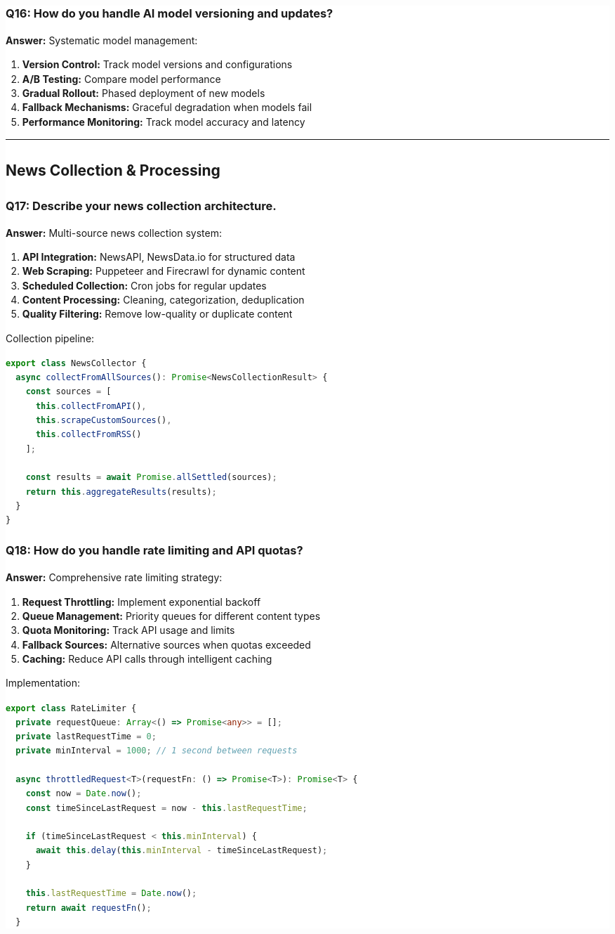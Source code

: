### Q16: How do you handle AI model versioning and updates?
**Answer:** Systematic model management:

1. **Version Control:** Track model versions and configurations
2. **A/B Testing:** Compare model performance
3. **Gradual Rollout:** Phased deployment of new models
4. **Fallback Mechanisms:** Graceful degradation when models fail
5. **Performance Monitoring:** Track model accuracy and latency

---

## News Collection & Processing

### Q17: Describe your news collection architecture.
**Answer:** Multi-source news collection system:

1. **API Integration:** NewsAPI, NewsData.io for structured data
2. **Web Scraping:** Puppeteer and Firecrawl for dynamic content
3. **Scheduled Collection:** Cron jobs for regular updates
4. **Content Processing:** Cleaning, categorization, deduplication
5. **Quality Filtering:** Remove low-quality or duplicate content

Collection pipeline:
```typescript
export class NewsCollector {
  async collectFromAllSources(): Promise<NewsCollectionResult> {
    const sources = [
      this.collectFromAPI(),
      this.scrapeCustomSources(),
      this.collectFromRSS()
    ];
    
    const results = await Promise.allSettled(sources);
    return this.aggregateResults(results);
  }
}
```

### Q18: How do you handle rate limiting and API quotas?
**Answer:** Comprehensive rate limiting strategy:

1. **Request Throttling:** Implement exponential backoff
2. **Queue Management:** Priority queues for different content types
3. **Quota Monitoring:** Track API usage and limits
4. **Fallback Sources:** Alternative sources when quotas exceeded
5. **Caching:** Reduce API calls through intelligent caching

Implementation:
```typescript
export class RateLimiter {
  private requestQueue: Array<() => Promise<any>> = [];
  private lastRequestTime = 0;
  private minInterval = 1000; // 1 second between requests
  
  async throttledRequest<T>(requestFn: () => Promise<T>): Promise<T> {
    const now = Date.now();
    const timeSinceLastRequest = now - this.lastRequestTime;
    
    if (timeSinceLastRequest < this.minInterval) {
      await this.delay(this.minInterval - timeSinceLastRequest);
    }
    
    this.lastRequestTime = Date.now();
    return await requestFn();
  }
```